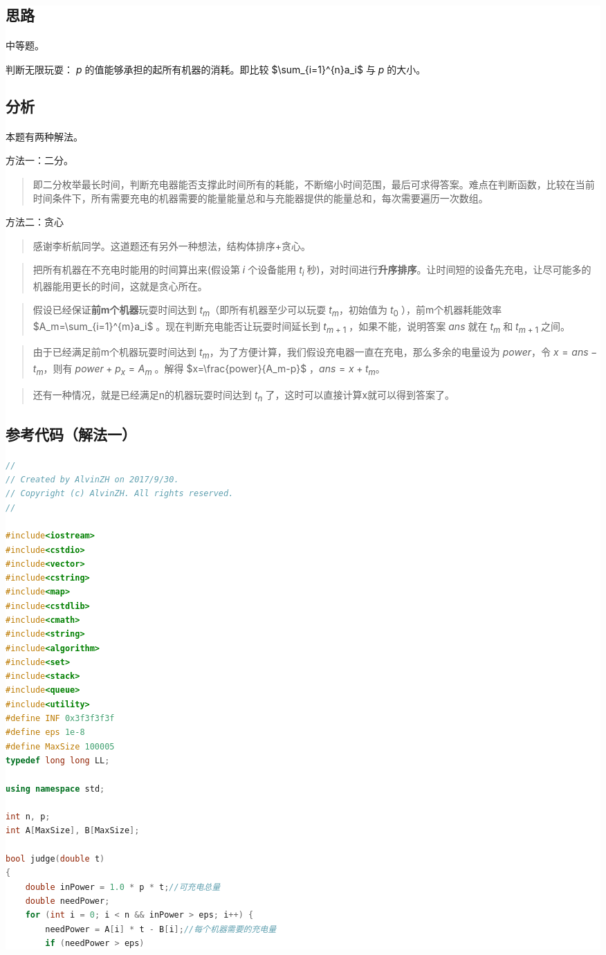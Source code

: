 ## 思路

中等题。

判断无限玩耍： $p$ 的值能够承担的起所有机器的消耗。即比较 $\sum_{i=1}^{n}a_i$ 与 $p$ 的大小。

## 分析

本题有两种解法。

方法一：二分。

> 即二分枚举最长时间，判断充电器能否支撑此时间所有的耗能，不断缩小时间范围，最后可求得答案。难点在判断函数，比较在当前时间条件下，所有需要充电的机器需要的能量能量总和与充能器提供的能量总和，每次需要遍历一次数组。

方法二：贪心

> 感谢李析航同学。这道题还有另外一种想法，结构体排序+贪心。

> 把所有机器在不充电时能用的时间算出来(假设第 $i$ 个设备能用 $t_i$ 秒)，对时间进行**升序排序**。让时间短的设备先充电，让尽可能多的机器能用更长的时间，这就是贪心所在。

> 假设已经保证**前m个机器**玩耍时间达到 $t_m$（即所有机器至少可以玩耍 $t_m$，初始值为 $t_0$ ），前m个机器耗能效率 $A_m=\sum_{i=1}^{m}a_i$ 。现在判断充电能否让玩耍时间延长到 $t_{m+1}$ ，如果不能，说明答案 $ans$ 就在 $t_m$ 和 $t_{m+1}$ 之间。

> 由于已经满足前m个机器玩耍时间达到 $t_m$，为了方便计算，我们假设充电器一直在充电，那么多余的电量设为 $power$，令 $x=ans-t_m$，则有 $power+p_x=A_m$ 。解得 $x=\frac{power}{A_m-p}$ ，$ans=x+t_m$。

> 还有一种情况，就是已经满足n的机器玩耍时间达到 $t_n$ 了，这时可以直接计算x就可以得到答案了。

## 参考代码（解法一）

```c++
//
// Created by AlvinZH on 2017/9/30.
// Copyright (c) AlvinZH. All rights reserved.
//

#include<iostream>
#include<cstdio>
#include<vector>
#include<cstring>
#include<map>
#include<cstdlib>
#include<cmath>
#include<string>
#include<algorithm>
#include<set>
#include<stack>
#include<queue>
#include<utility>
#define INF 0x3f3f3f3f
#define eps 1e-8
#define MaxSize 100005
typedef long long LL;

using namespace std;

int n, p;
int A[MaxSize], B[MaxSize];

bool judge(double t)
{
    double inPower = 1.0 * p * t;//可充电总量
    double needPower;
    for (int i = 0; i < n && inPower > eps; i++) {
        needPower = A[i] * t - B[i];//每个机器需要的充电量
        if (needPower > eps)
```